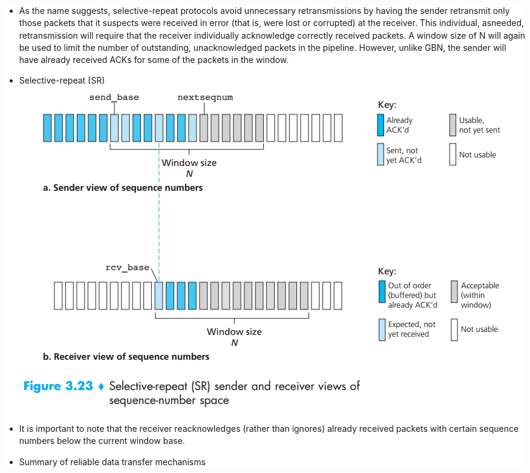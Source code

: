 - As the name suggests, selective-repeat protocols avoid unnecessary retransmissions by having the sender retransmit only those packets that it suspects were received in error (that is, were lost or corrupted) at the receiver. This individual, asneeded, retransmission will require that the receiver individually acknowledge correctly received packets. A window size of N will again be used to limit the number of outstanding, unacknowledged packets in the pipeline. However, unlike GBN, the sender will have already received ACKs for some of the packets in the window.

- Selective-repeat (SR)  
![alt text](img/fig_3_13_SR.PNG)  

- It is important to note that the receiver reacknowledges (rather than ignores) already received packets with certain sequence numbers below the current window base.

- Summary of reliable data transfer mechanisms  